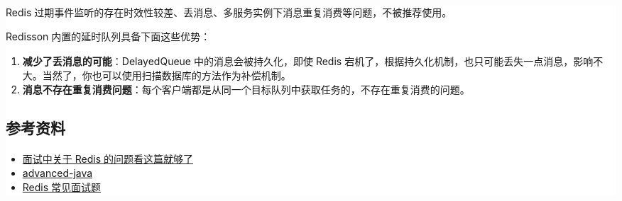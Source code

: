 Redis 过期事件监听的存在时效性较差、丢消息、多服务实例下消息重复消费等问题，不被推荐使用。

Redisson 内置的延时队列具备下面这些优势：

1. **减少了丢消息的可能**：DelayedQueue 中的消息会被持久化，即使 Redis 宕机了，根据持久化机制，也只可能丢失一点消息，影响不大。当然了，你也可以使用扫描数据库的方法作为补偿机制。
2. **消息不存在重复消费问题**：每个客户端都是从同一个目标队列中获取任务的，不存在重复消费的问题。

## 参考资料

- [面试中关于 Redis 的问题看这篇就够了](https://juejin.im/post/5ad6e4066fb9a028d82c4b66)
- [advanced-java](https://github.com/doocs/advanced-java#缓存)
- [Redis 常见面试题](https://xiaolincoding.com/redis/base/redis_interview.html)